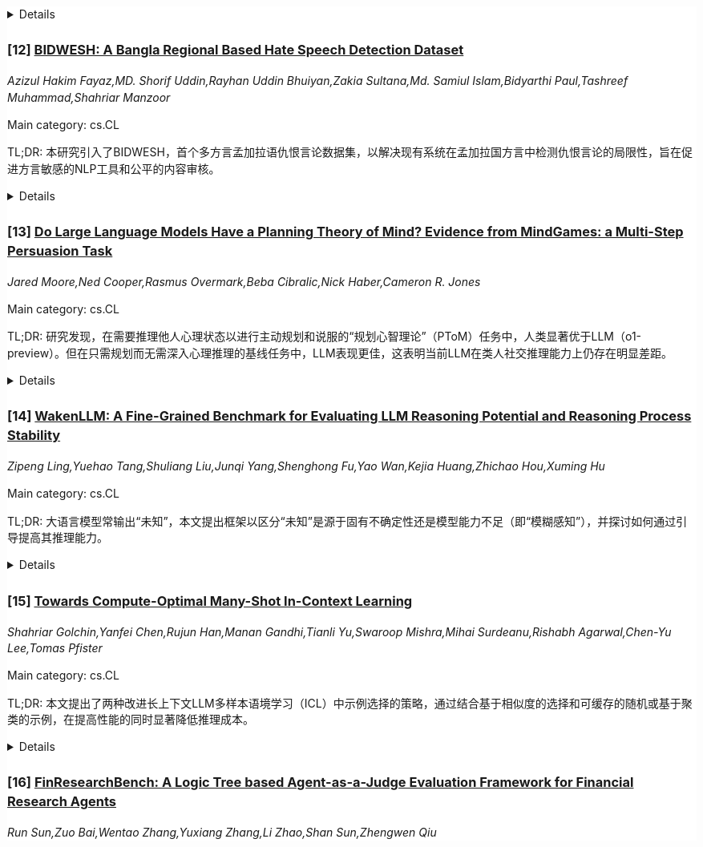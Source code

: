 <details><summary>Details</summary></details>


### [12] [BIDWESH: A Bangla Regional Based Hate Speech Detection Dataset](https://arxiv.org/abs/2507.16183)
*Azizul Hakim Fayaz,MD. Shorif Uddin,Rayhan Uddin Bhuiyan,Zakia Sultana,Md. Samiul Islam,Bidyarthi Paul,Tashreef Muhammad,Shahriar Manzoor*

Main category: cs.CL

TL;DR: 本研究引入了BIDWESH，首个多方言孟加拉语仇恨言论数据集，以解决现有系统在孟加拉国方言中检测仇恨言论的局限性，旨在促进方言敏感的NLP工具和公平的内容审核。


<details><summary>Details</summary></details>


### [13] [Do Large Language Models Have a Planning Theory of Mind? Evidence from MindGames: a Multi-Step Persuasion Task](https://arxiv.org/abs/2507.16196)
*Jared Moore,Ned Cooper,Rasmus Overmark,Beba Cibralic,Nick Haber,Cameron R. Jones*

Main category: cs.CL

TL;DR: 研究发现，在需要推理他人心理状态以进行主动规划和说服的“规划心智理论”（PToM）任务中，人类显著优于LLM（o1-preview）。但在只需规划而无需深入心理推理的基线任务中，LLM表现更佳，这表明当前LLM在类人社交推理能力上仍存在明显差距。


<details><summary>Details</summary></details>


### [14] [WakenLLM: A Fine-Grained Benchmark for Evaluating LLM Reasoning Potential and Reasoning Process Stability](https://arxiv.org/abs/2507.16199)
*Zipeng Ling,Yuehao Tang,Shuliang Liu,Junqi Yang,Shenghong Fu,Yao Wan,Kejia Huang,Zhichao Hou,Xuming Hu*

Main category: cs.CL

TL;DR: 大语言模型常输出“未知”，本文提出框架以区分“未知”是源于固有不确定性还是模型能力不足（即“模糊感知”），并探讨如何通过引导提高其推理能力。


<details><summary>Details</summary></details>


### [15] [Towards Compute-Optimal Many-Shot In-Context Learning](https://arxiv.org/abs/2507.16217)
*Shahriar Golchin,Yanfei Chen,Rujun Han,Manan Gandhi,Tianli Yu,Swaroop Mishra,Mihai Surdeanu,Rishabh Agarwal,Chen-Yu Lee,Tomas Pfister*

Main category: cs.CL

TL;DR: 本文提出了两种改进长上下文LLM多样本语境学习（ICL）中示例选择的策略，通过结合基于相似度的选择和可缓存的随机或基于聚类的示例，在提高性能的同时显著降低推理成本。


<details><summary>Details</summary></details>


### [16] [FinResearchBench: A Logic Tree based Agent-as-a-Judge Evaluation Framework for Financial Research Agents](https://arxiv.org/abs/2507.16248)
*Run Sun,Zuo Bai,Wentao Zhang,Yuxiang Zhang,Li Zhao,Shan Sun,Zhengwen Qiu*
